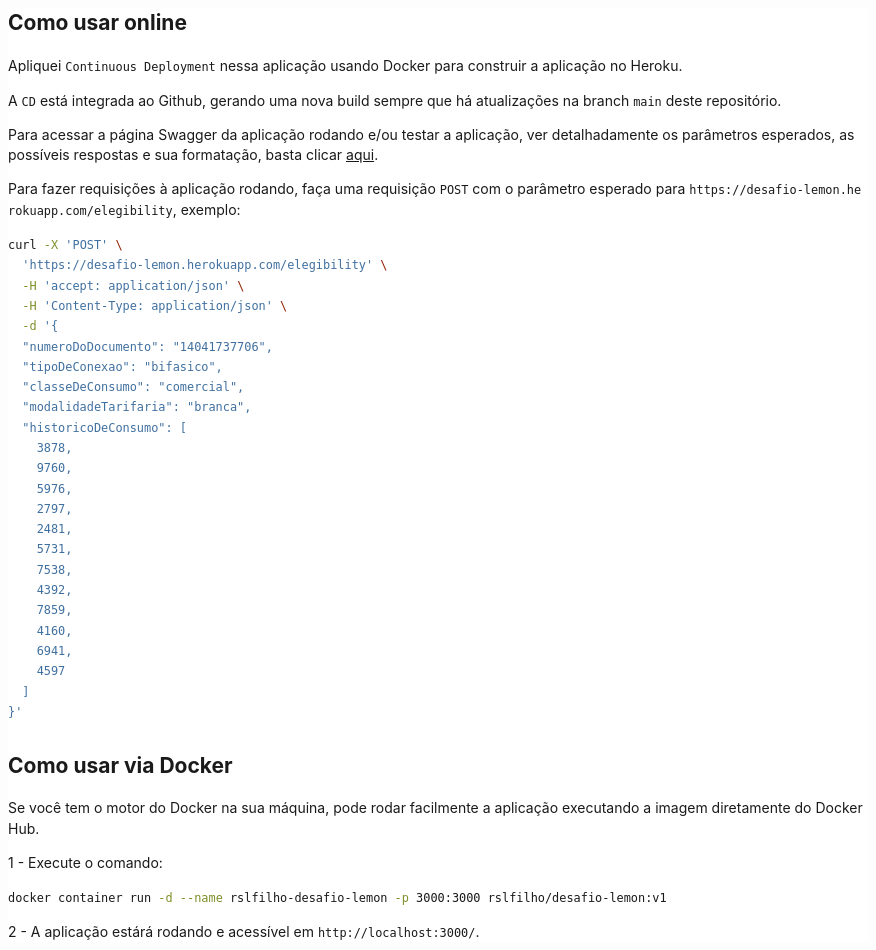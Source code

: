 ## Como usar online

Apliquei `Continuous Deployment` nessa aplicação usando Docker para construir a aplicação no Heroku.

A `CD` está integrada ao Github, gerando uma nova build sempre que há atualizações na branch `main` deste repositório. 

Para acessar a página Swagger da aplicação rodando e/ou testar a aplicação, ver detalhadamente os parâmetros esperados, as possíveis respostas e sua formatação, basta clicar [aqui](https://desafio-lemon.herokuapp.com/swagger/).

Para fazer requisições à aplicação rodando, faça uma requisição `POST` com o parâmetro esperado para `https://desafio-lemon.herokuapp.com/elegibility`, exemplo:

```bash
curl -X 'POST' \
  'https://desafio-lemon.herokuapp.com/elegibility' \
  -H 'accept: application/json' \
  -H 'Content-Type: application/json' \
  -d '{
  "numeroDoDocumento": "14041737706",
  "tipoDeConexao": "bifasico",
  "classeDeConsumo": "comercial",
  "modalidadeTarifaria": "branca",
  "historicoDeConsumo": [
    3878,
    9760,
    5976,
    2797,
    2481,
    5731,
    7538,
    4392,
    7859,
    4160,
    6941,
    4597
  ]
}'
```

## Como usar via Docker

Se você tem o motor do Docker na sua máquina, pode rodar facilmente a aplicação executando a imagem diretamente do Docker Hub.

1 - Execute o comando:

```bash
docker container run -d --name rslfilho-desafio-lemon -p 3000:3000 rslfilho/desafio-lemon:v1
```

2 - A aplicação estárá rodando e acessível em `http://localhost:3000/`.
